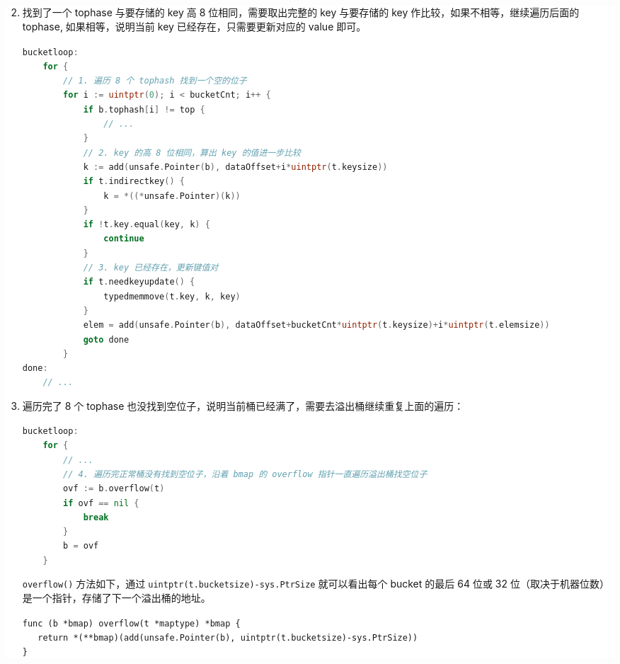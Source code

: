 2. 找到了一个 tophase 与要存储的 key 高 8 位相同，需要取出完整的 key 与要存储的 key 作比较，如果不相等，继续遍历后面的 tophase, 如果相等，说明当前 key 已经存在，只需要更新对应的 value 即可。

   ```go
   bucketloop:
       for {
           // 1. 遍历 8 个 tophash 找到一个空的位子
           for i := uintptr(0); i < bucketCnt; i++ {
               if b.tophash[i] != top {
                   // ...
               }
               // 2. key 的高 8 位相同，算出 key 的值进一步比较
               k := add(unsafe.Pointer(b), dataOffset+i*uintptr(t.keysize))
               if t.indirectkey() {
                   k = *((*unsafe.Pointer)(k))
               }
               if !t.key.equal(key, k) {
                   continue
               }
               // 3. key 已经存在，更新键值对
               if t.needkeyupdate() {
                   typedmemmove(t.key, k, key)
               }
               elem = add(unsafe.Pointer(b), dataOffset+bucketCnt*uintptr(t.keysize)+i*uintptr(t.elemsize))
               goto done
           }
   done:
       // ...
   ```

3. 遍历完了 8 个 tophase 也没找到空位子，说明当前桶已经满了，需要去溢出桶继续重复上面的遍历：

   ```go
   bucketloop:
       for {
           // ...
           // 4. 遍历完正常桶没有找到空位子，沿着 bmap 的 overflow 指针一直遍历溢出桶找空位子
           ovf := b.overflow(t)
           if ovf == nil {
               break
           }
           b = ovf
       }
   ```

   `overflow()` 方法如下，通过 `uintptr(t.bucketsize)-sys.PtrSize` 就可以看出每个 bucket 的最后 64 位或 32 位（取决于机器位数）是一个指针，存储了下一个溢出桶的地址。

   ```
   func (b *bmap) overflow(t *maptype) *bmap {
      return *(**bmap)(add(unsafe.Pointer(b), uintptr(t.bucketsize)-sys.PtrSize))
   }
   ```
